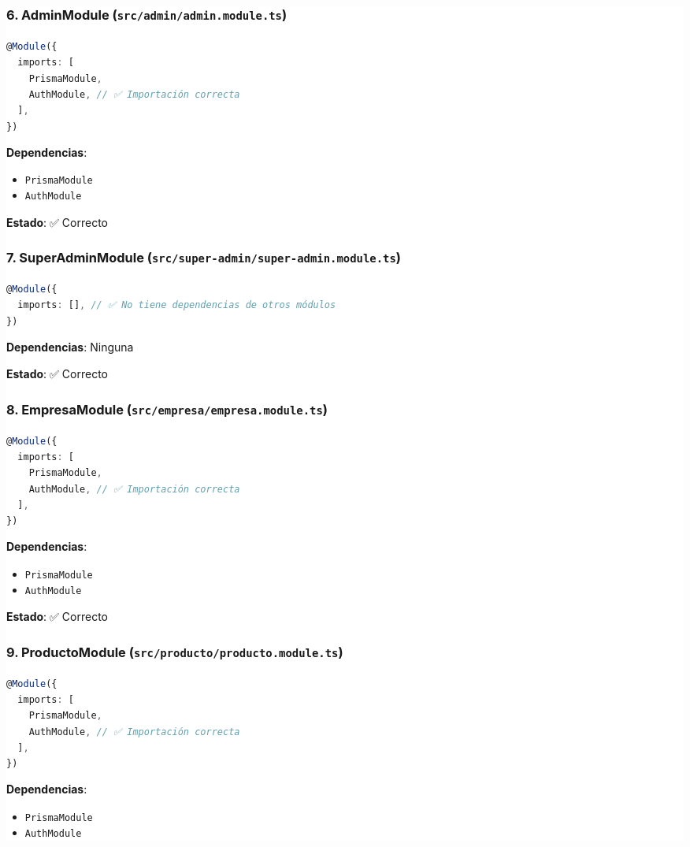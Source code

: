 ### 6. **AdminModule** (`src/admin/admin.module.ts`)
```typescript
@Module({
  imports: [
    PrismaModule,
    AuthModule, // ✅ Importación correcta
  ],
})
```
**Dependencias**:
- `PrismaModule`
- `AuthModule`

**Estado**: ✅ Correcto

### 7. **SuperAdminModule** (`src/super-admin/super-admin.module.ts`)
```typescript
@Module({
  imports: [], // ✅ No tiene dependencias de otros módulos
})
```
**Dependencias**: Ninguna

**Estado**: ✅ Correcto

### 8. **EmpresaModule** (`src/empresa/empresa.module.ts`)
```typescript
@Module({
  imports: [
    PrismaModule,
    AuthModule, // ✅ Importación correcta
  ],
})
```
**Dependencias**:
- `PrismaModule`
- `AuthModule`

**Estado**: ✅ Correcto

### 9. **ProductoModule** (`src/producto/producto.module.ts`)
```typescript
@Module({
  imports: [
    PrismaModule,
    AuthModule, // ✅ Importación correcta
  ],
})
```
**Dependencias**:
- `PrismaModule`
- `AuthModule`
